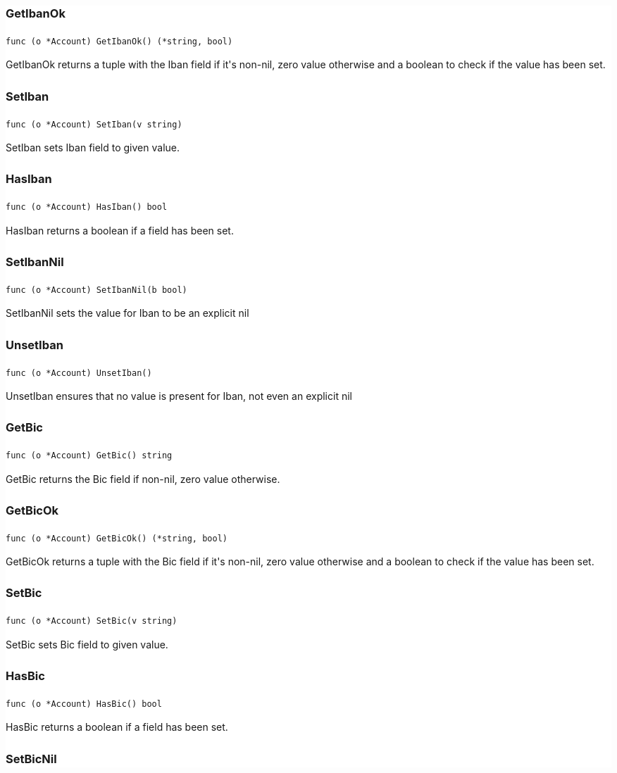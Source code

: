 ### GetIbanOk

`func (o *Account) GetIbanOk() (*string, bool)`

GetIbanOk returns a tuple with the Iban field if it's non-nil, zero value otherwise
and a boolean to check if the value has been set.

### SetIban

`func (o *Account) SetIban(v string)`

SetIban sets Iban field to given value.

### HasIban

`func (o *Account) HasIban() bool`

HasIban returns a boolean if a field has been set.

### SetIbanNil

`func (o *Account) SetIbanNil(b bool)`

 SetIbanNil sets the value for Iban to be an explicit nil

### UnsetIban
`func (o *Account) UnsetIban()`

UnsetIban ensures that no value is present for Iban, not even an explicit nil
### GetBic

`func (o *Account) GetBic() string`

GetBic returns the Bic field if non-nil, zero value otherwise.

### GetBicOk

`func (o *Account) GetBicOk() (*string, bool)`

GetBicOk returns a tuple with the Bic field if it's non-nil, zero value otherwise
and a boolean to check if the value has been set.

### SetBic

`func (o *Account) SetBic(v string)`

SetBic sets Bic field to given value.

### HasBic

`func (o *Account) HasBic() bool`

HasBic returns a boolean if a field has been set.

### SetBicNil
